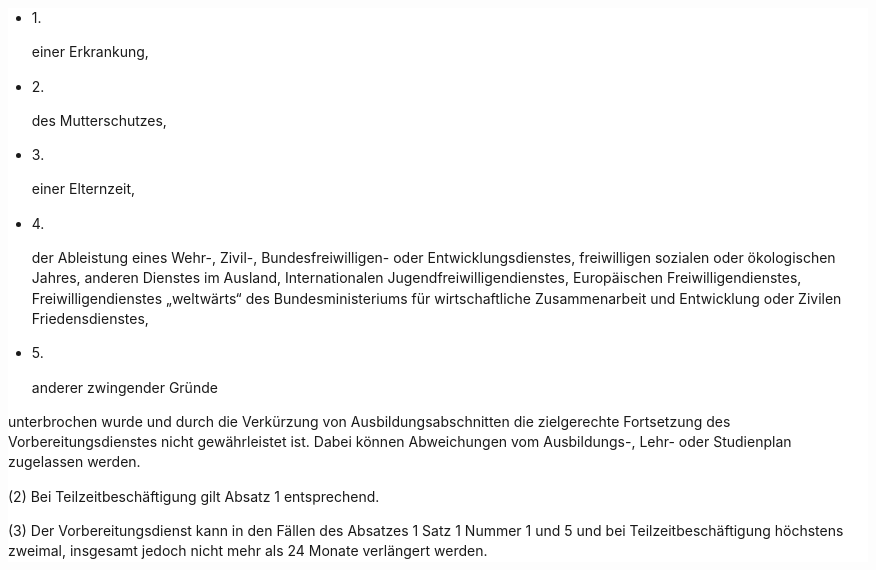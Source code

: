   - 1\.
    
    <div style="">
    
    einer Erkrankung,
    
    </div>

  - 2\.
    
    <div style="">
    
    des Mutterschutzes,
    
    </div>

  - 3\.
    
    <div style="">
    
    einer Elternzeit,
    
    </div>

  - 4\.
    
    <div style="">
    
    der Ableistung eines Wehr-, Zivil-, Bundesfreiwilligen- oder
    Entwicklungsdienstes, freiwilligen sozialen oder ökologischen
    Jahres, anderen Dienstes im Ausland, Internationalen
    Jugendfreiwilligendienstes, Europäischen Freiwilligendienstes,
    Freiwilligendienstes „weltwärts“ des Bundesministeriums für
    wirtschaftliche Zusammenarbeit und Entwicklung oder Zivilen
    Friedensdienstes,
    
    </div>

  - 5\.
    
    <div style="">
    
    anderer zwingender Gründe
    
    </div>

unterbrochen wurde und durch die Verkürzung von Ausbildungsabschnitten
die zielgerechte Fortsetzung des Vorbereitungsdienstes nicht
gewährleistet ist. Dabei können Abweichungen vom Ausbildungs-, Lehr-
oder Studienplan zugelassen werden.

</div>

<div class="jurAbsatz">

(2) Bei Teilzeitbeschäftigung gilt Absatz 1 entsprechend.

</div>

<div class="jurAbsatz">

(3) Der Vorbereitungsdienst kann in den Fällen des Absatzes 1 Satz 1
Nummer 1 und 5 und bei Teilzeitbeschäftigung höchstens zweimal,
insgesamt jedoch nicht mehr als 24 Monate verlängert werden.
